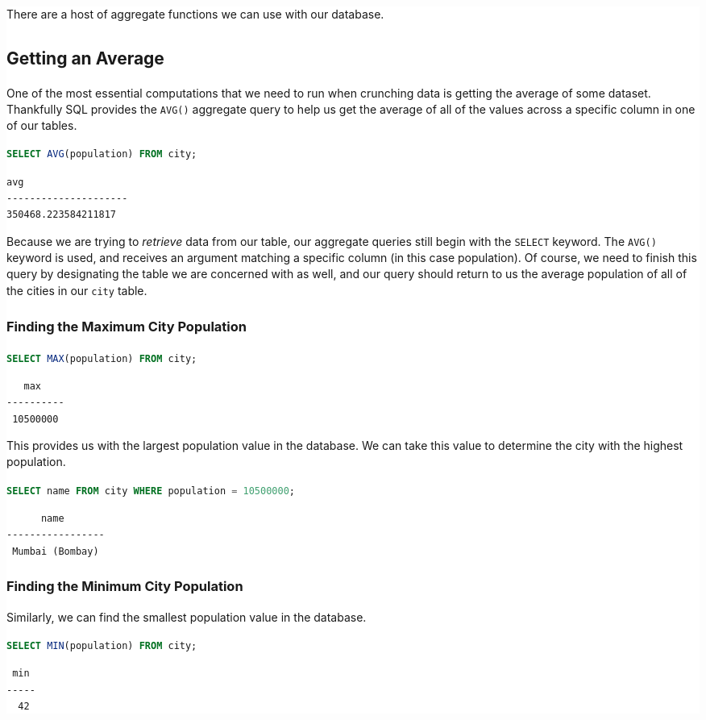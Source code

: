 There are a host of aggregate functions we can use with our database.

## Getting an Average
One of the most essential computations that we need to run when crunching data is getting the average of some dataset. Thankfully SQL provides the `AVG()` aggregate query to help us get the average of all of the values across a specific column in one of our tables.

```sql
SELECT AVG(population) FROM city;
```

```no-highlight
avg
---------------------
350468.223584211817
```

Because we are trying to *retrieve* data from our table, our aggregate queries still begin with the `SELECT` keyword. The `AVG()` keyword is used, and receives an argument matching a specific column (in this case population). Of course, we need to finish this query by designating the table we are concerned with as well, and our query should return to us the average population of all of the cities in our `city` table.

### Finding the Maximum City Population

```sql
SELECT MAX(population) FROM city;
```

```no-highlight
   max
----------
 10500000
```

This provides us with the largest population value in the database. We can take this value to determine the city with the highest population.

```sql
SELECT name FROM city WHERE population = 10500000;
```

```no-highlight
      name
-----------------
 Mumbai (Bombay)
```

### Finding the Minimum City Population

Similarly, we can find the smallest population value in the database.

```sql
SELECT MIN(population) FROM city;
```

```no-highlight
 min
-----
  42
```
